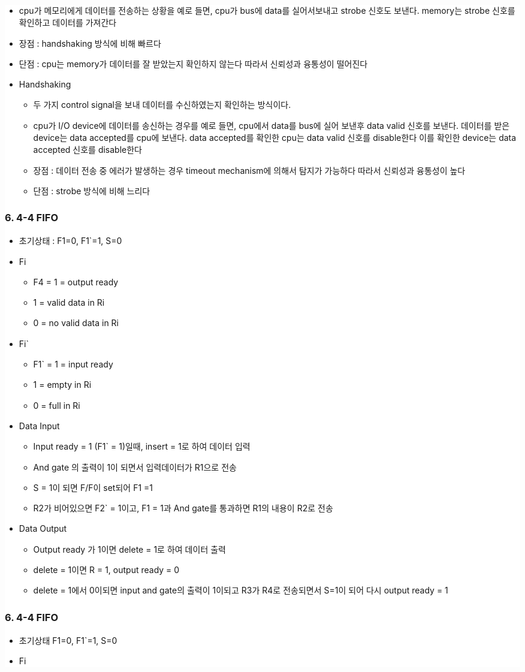   * cpu가 메모리에게 데이터를 전송하는 상황을 예로 들면, cpu가 bus에 data를 실어서보내고 strobe 신호도 보낸다. memory는 strobe 신호를 확인하고 데이터를 가져간다
  
  * 장점 : handshaking 방식에 비해 빠르다
  
  * 단점 : cpu는 memory가 데이터를 잘 받았는지 확인하지 않는다 따라서 신뢰성과 융통성이 떨어진다

* Handshaking
  
  * 두 가지 control signal을 보내 데이터를 수신하였는지 확인하는 방식이다.
  
  * cpu가 I/O device에 데이터를 송신하는 경우를 예로 들면, cpu에서 data를 bus에 실어 보낸후 data valid 신호를 보낸다. 데이터를 받은 device는 data accepted를 cpu에 보낸다. data accepted를 확인한 cpu는 data valid 신호를 disable한다 이를 확인한 device는 data accepted 신호를 disable한다
  
  * 장점 : 데이터 전송 중 에러가 발생하는 경우 timeout mechanism에 의해서 탐지가 가능하다 따라서 신뢰성과 융통성이 높다
  
  * 단점 : strobe 방식에 비해 느리다

### 6. 4-4 FIFO

* 초기상태 : F1=0, F1`=1, S=0

* Fi
  
  * F4 = 1 = output ready
  
  * 1 = valid data in Ri
  
  * 0 = no valid data in Ri

* Fi`
  
  * F1` = 1 = input ready
  
  * 1 = empty in Ri
  
  * 0 = full in Ri

* Data Input
  
  * Input ready = 1 (F1` = 1)일때, insert = 1로 하여 데이터 입력
  
  * And gate 의 출력이 1이 되면서 입력데이터가 R1으로 전송
  
  * S = 1이 되면 F/F이 set되어 F1 =1
  
  * R2가 비어있으면 F2` = 1이고, F1 = 1과 And gate를 통과하면 R1의 내용이 R2로 전송

* Data Output
  
  * Output ready 가 1이면 delete = 1로 하여 데이터 출력
  
  * delete = 1이면 R = 1, output ready = 0
  
  * delete = 1에서 0이되면 input and gate의 출력이 1이되고 R3가 R4로 전송되면서 S=1이 되어 다시 output ready = 1

### 6. 4-4 FIFO

* 초기상태 F1=0, F1`=1, S=0

* Fi
  